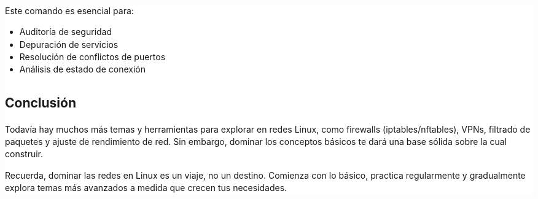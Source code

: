 Este comando es esencial para:
- Auditoría de seguridad
- Depuración de servicios
- Resolución de conflictos de puertos
- Análisis de estado de conexión

## Conclusión

Todavía hay muchos más temas y herramientas para explorar en redes Linux, como firewalls (iptables/nftables), VPNs, filtrado de paquetes y ajuste de rendimiento de red. Sin embargo, dominar los conceptos básicos te dará una base sólida sobre la cual construir.

Recuerda, dominar las redes en Linux es un viaje, no un destino. Comienza con lo básico, practica regularmente y gradualmente explora temas más avanzados a medida que crecen tus necesidades.